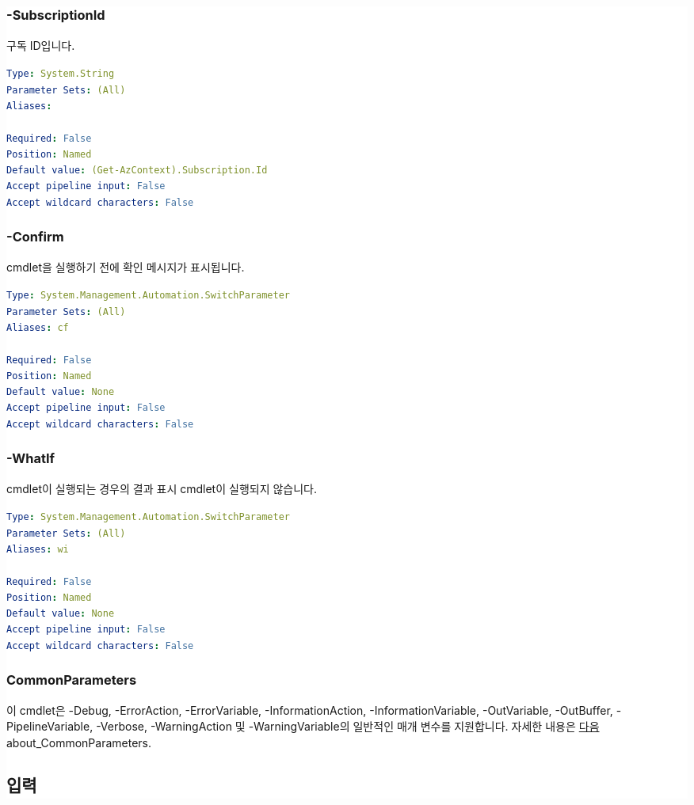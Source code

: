 ### -SubscriptionId
구독 ID입니다.

```yaml
Type: System.String
Parameter Sets: (All)
Aliases:

Required: False
Position: Named
Default value: (Get-AzContext).Subscription.Id
Accept pipeline input: False
Accept wildcard characters: False
```

### -Confirm
cmdlet을 실행하기 전에 확인 메시지가 표시됩니다.

```yaml
Type: System.Management.Automation.SwitchParameter
Parameter Sets: (All)
Aliases: cf

Required: False
Position: Named
Default value: None
Accept pipeline input: False
Accept wildcard characters: False
```

### -WhatIf
cmdlet이 실행되는 경우의 결과 표시
cmdlet이 실행되지 않습니다.

```yaml
Type: System.Management.Automation.SwitchParameter
Parameter Sets: (All)
Aliases: wi

Required: False
Position: Named
Default value: None
Accept pipeline input: False
Accept wildcard characters: False
```

### CommonParameters
이 cmdlet은 -Debug, -ErrorAction, -ErrorVariable, -InformationAction, -InformationVariable, -OutVariable, -OutBuffer, -PipelineVariable, -Verbose, -WarningAction 및 -WarningVariable의 일반적인 매개 변수를 지원합니다. 자세한 내용은 [다음](http://go.microsoft.com/fwlink/?LinkID=113216)about_CommonParameters.

## 입력
